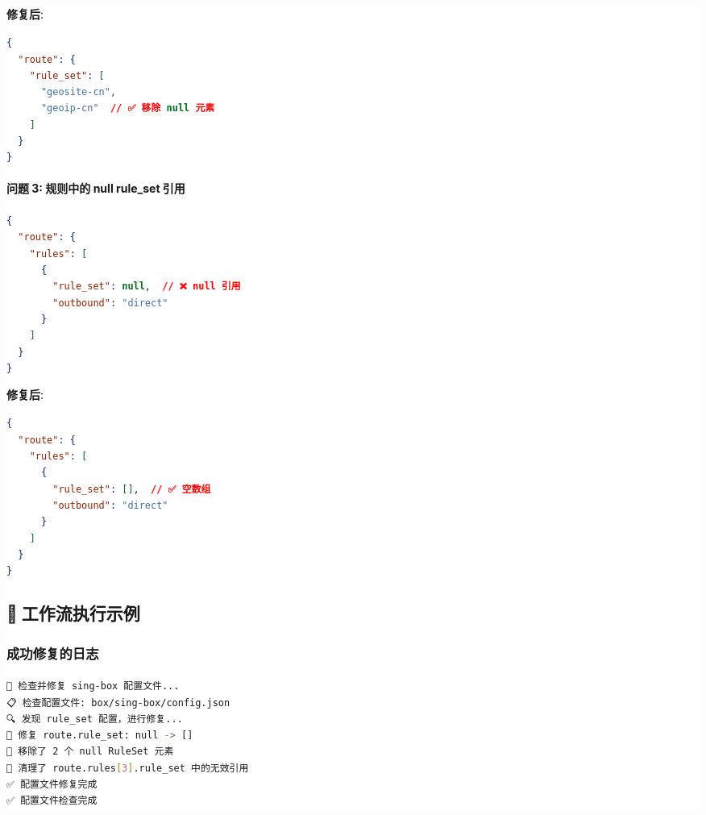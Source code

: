 **修复后**:
```json
{
  "route": {
    "rule_set": [
      "geosite-cn",
      "geoip-cn"  // ✅ 移除 null 元素
    ]
  }
}
```

#### 问题 3: 规则中的 null rule_set 引用
```json
{
  "route": {
    "rules": [
      {
        "rule_set": null,  // ❌ null 引用
        "outbound": "direct"
      }
    ]
  }
}
```

**修复后**:
```json
{
  "route": {
    "rules": [
      {
        "rule_set": [],  // ✅ 空数组
        "outbound": "direct"
      }
    ]
  }
}
```

## 🚀 工作流执行示例

### 成功修复的日志
```bash
🔧 检查并修复 sing-box 配置文件...
📋 检查配置文件: box/sing-box/config.json
🔍 发现 rule_set 配置，进行修复...
🔧 修复 route.rule_set: null -> []
🔧 移除了 2 个 null RuleSet 元素
🔧 清理了 route.rules[3].rule_set 中的无效引用
✅ 配置文件修复完成
✅ 配置文件检查完成
```
